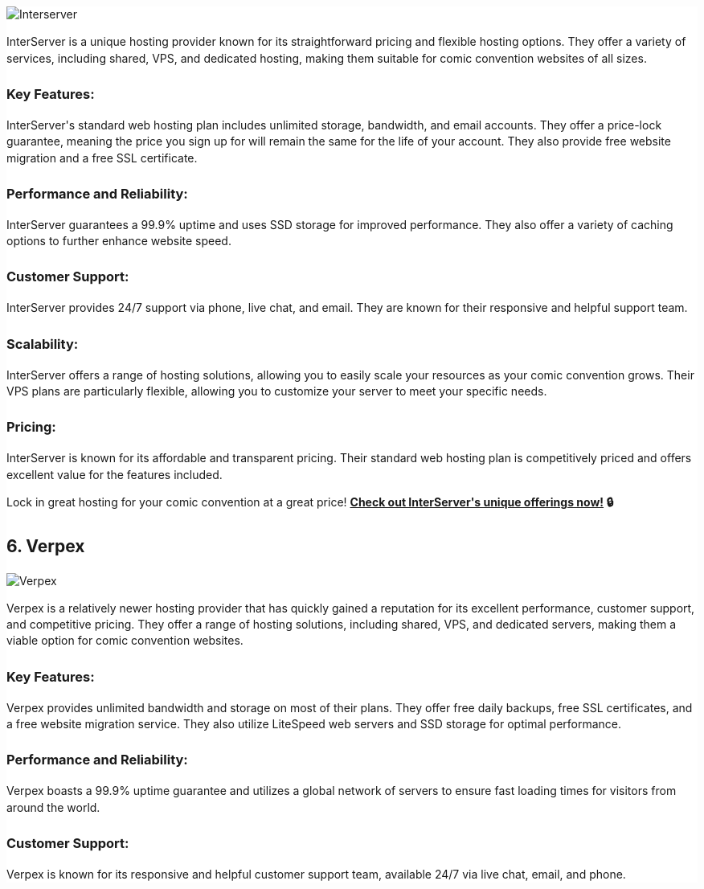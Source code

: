 ![Interserver](https://i.imgur.com/OM5dOEW.jpeg "Interserver Hosting")

InterServer is a unique hosting provider known for its straightforward pricing and flexible hosting options. They offer a variety of services, including shared, VPS, and dedicated hosting, making them suitable for comic convention websites of all sizes.

### Key Features:
InterServer's standard web hosting plan includes unlimited storage, bandwidth, and email accounts. They offer a price-lock guarantee, meaning the price you sign up for will remain the same for the life of your account. They also provide free website migration and a free SSL certificate.

### Performance and Reliability:
InterServer guarantees a 99.9% uptime and uses SSD storage for improved performance. They also offer a variety of caching options to further enhance website speed.

### Customer Support:
InterServer provides 24/7 support via phone, live chat, and email. They are known for their responsive and helpful support team.

### Scalability:
InterServer offers a range of hosting solutions, allowing you to easily scale your resources as your comic convention grows. Their VPS plans are particularly flexible, allowing you to customize your server to meet your specific needs.

### Pricing:
InterServer is known for its affordable and transparent pricing. Their standard web hosting plan is competitively priced and offers excellent value for the features included.

Lock in great hosting for your comic convention at a great price! **[Check out InterServer's unique offerings now!](https://snipitx.com/interserver-jy) 🔒**

## 6. Verpex

![Verpex](https://i.imgur.com/6x5LhiS.jpeg "Verpex Hosting")

Verpex is a relatively newer hosting provider that has quickly gained a reputation for its excellent performance, customer support, and competitive pricing. They offer a range of hosting solutions, including shared, VPS, and dedicated servers, making them a viable option for comic convention websites.

### Key Features:
Verpex provides unlimited bandwidth and storage on most of their plans. They offer free daily backups, free SSL certificates, and a free website migration service. They also utilize LiteSpeed web servers and SSD storage for optimal performance.

### Performance and Reliability:
Verpex boasts a 99.9% uptime guarantee and utilizes a global network of servers to ensure fast loading times for visitors from around the world.

### Customer Support:
Verpex is known for its responsive and helpful customer support team, available 24/7 via live chat, email, and phone.
